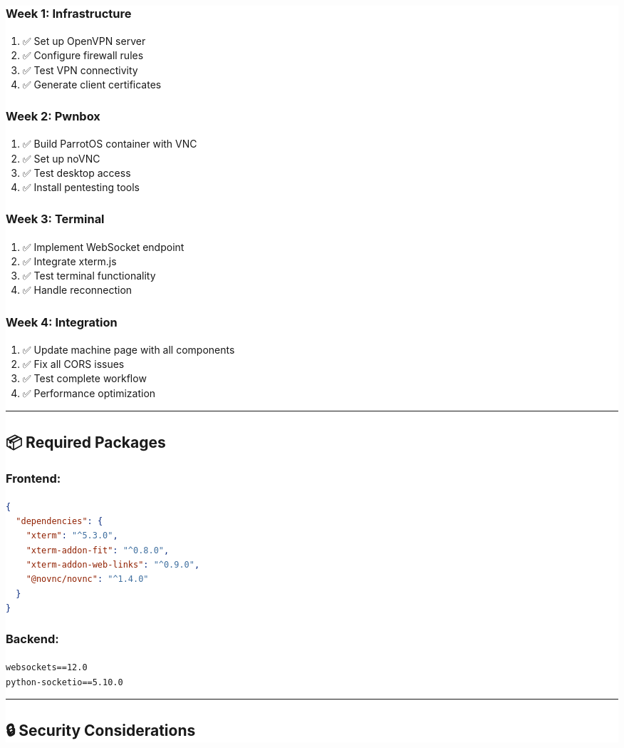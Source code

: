 ### **Week 1: Infrastructure**
1. ✅ Set up OpenVPN server
2. ✅ Configure firewall rules
3. ✅ Test VPN connectivity
4. ✅ Generate client certificates

### **Week 2: Pwnbox**
1. ✅ Build ParrotOS container with VNC
2. ✅ Set up noVNC
3. ✅ Test desktop access
4. ✅ Install pentesting tools

### **Week 3: Terminal**
1. ✅ Implement WebSocket endpoint
2. ✅ Integrate xterm.js
3. ✅ Test terminal functionality
4. ✅ Handle reconnection

### **Week 4: Integration**
1. ✅ Update machine page with all components
2. ✅ Fix all CORS issues
3. ✅ Test complete workflow
4. ✅ Performance optimization

---

## **📦 Required Packages**

### **Frontend:**
```json
{
  "dependencies": {
    "xterm": "^5.3.0",
    "xterm-addon-fit": "^0.8.0",
    "xterm-addon-web-links": "^0.9.0",
    "@novnc/novnc": "^1.4.0"
  }
}
```

### **Backend:**
```txt
websockets==12.0
python-socketio==5.10.0
```

---

## **🔒 Security Considerations**
